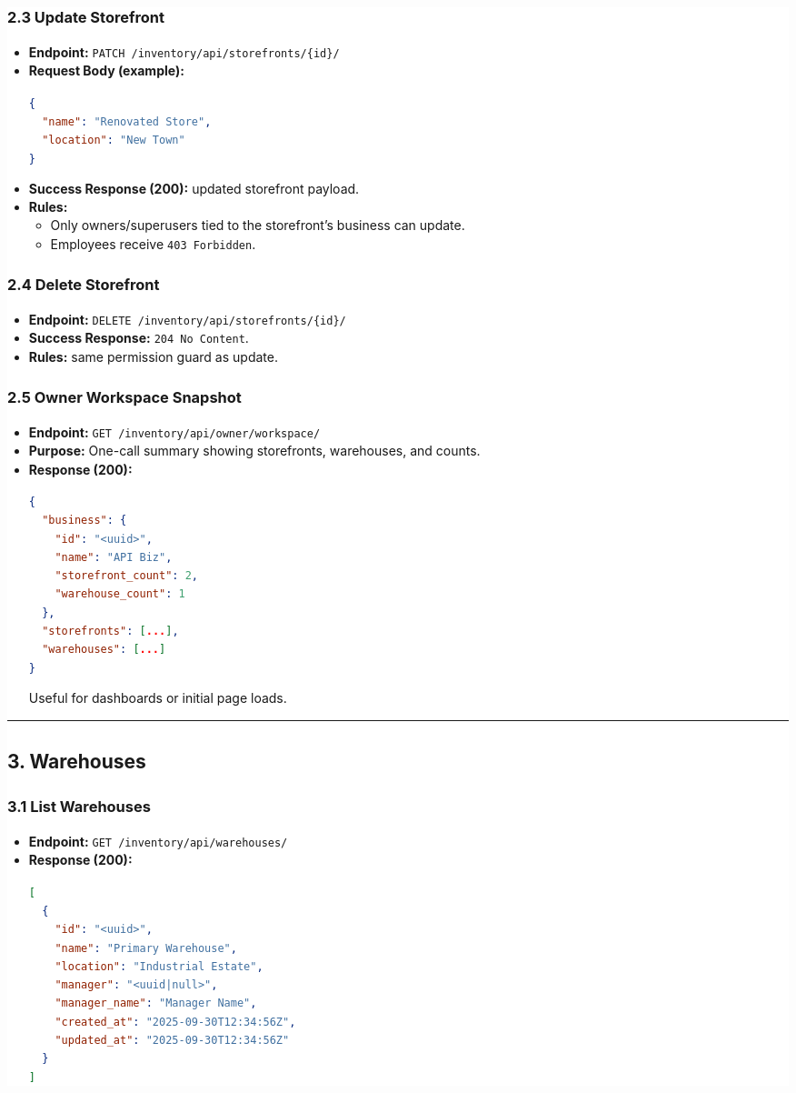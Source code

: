 ### 2.3 Update Storefront
- **Endpoint:** `PATCH /inventory/api/storefronts/{id}/`
- **Request Body (example):**
  ```json
  {
    "name": "Renovated Store",
    "location": "New Town"
  }
  ```
- **Success Response (200):** updated storefront payload.
- **Rules:**
  - Only owners/superusers tied to the storefront’s business can update.
  - Employees receive `403 Forbidden`.

### 2.4 Delete Storefront
- **Endpoint:** `DELETE /inventory/api/storefronts/{id}/`
- **Success Response:** `204 No Content`.
- **Rules:** same permission guard as update.

### 2.5 Owner Workspace Snapshot
- **Endpoint:** `GET /inventory/api/owner/workspace/`
- **Purpose:** One-call summary showing storefronts, warehouses, and counts.
- **Response (200):**
  ```json
  {
    "business": {
      "id": "<uuid>",
      "name": "API Biz",
      "storefront_count": 2,
      "warehouse_count": 1
    },
    "storefronts": [...],
    "warehouses": [...]
  }
  ```
  Useful for dashboards or initial page loads.

---

## 3. Warehouses

### 3.1 List Warehouses
- **Endpoint:** `GET /inventory/api/warehouses/`
- **Response (200):**
  ```json
  [
    {
      "id": "<uuid>",
      "name": "Primary Warehouse",
      "location": "Industrial Estate",
      "manager": "<uuid|null>",
      "manager_name": "Manager Name",
      "created_at": "2025-09-30T12:34:56Z",
      "updated_at": "2025-09-30T12:34:56Z"
    }
  ]
  ```
